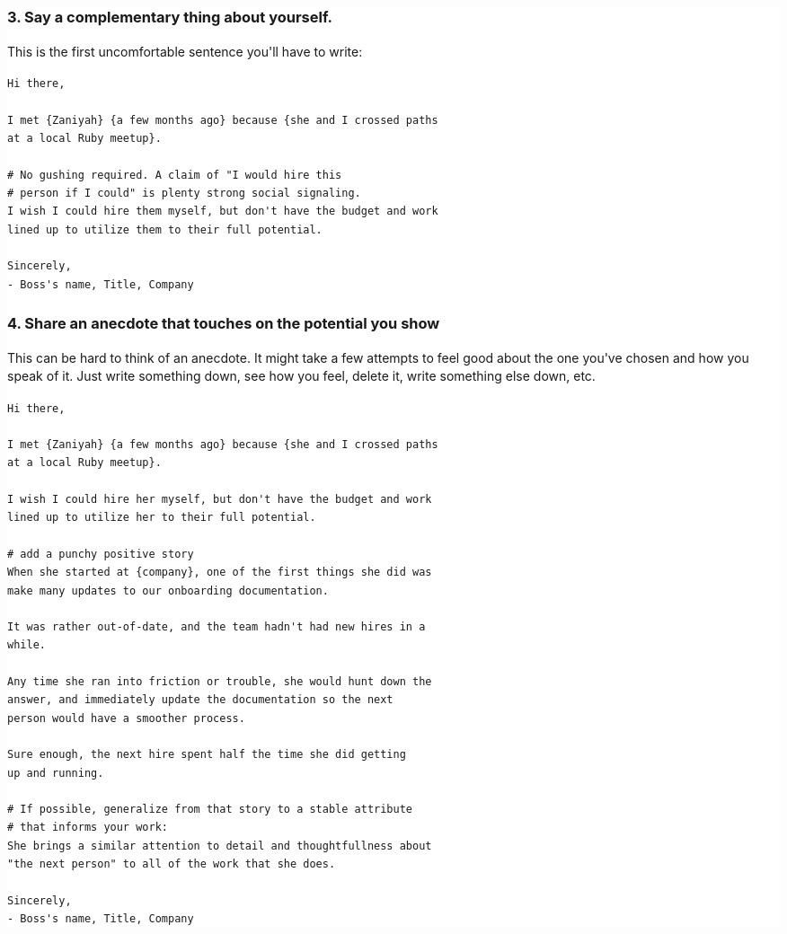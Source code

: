 ### 3. Say a complementary thing about yourself.

This is the first uncomfortable sentence you'll have to write:

```
Hi there,

I met {Zaniyah} {a few months ago} because {she and I crossed paths
at a local Ruby meetup}.

# No gushing required. A claim of "I would hire this 
# person if I could" is plenty strong social signaling. 
I wish I could hire them myself, but don't have the budget and work
lined up to utilize them to their full potential. 

Sincerely,
- Boss's name, Title, Company
```

### 4. Share an anecdote that touches on the potential you show

This can be hard to think of an anecdote. It might take a few attempts to feel good about the one you've chosen and how you speak of it. Just write something down, see how you feel, delete it, write something else down, etc. 

```
Hi there,

I met {Zaniyah} {a few months ago} because {she and I crossed paths 
at a local Ruby meetup}.

I wish I could hire her myself, but don't have the budget and work 
lined up to utilize her to their full potential. 

# add a punchy positive story
When she started at {company}, one of the first things she did was 
make many updates to our onboarding documentation. 

It was rather out-of-date, and the team hadn't had new hires in a 
while. 

Any time she ran into friction or trouble, she would hunt down the 
answer, and immediately update the documentation so the next 
person would have a smoother process.

Sure enough, the next hire spent half the time she did getting 
up and running.

# If possible, generalize from that story to a stable attribute 
# that informs your work:
She brings a similar attention to detail and thoughtfullness about 
"the next person" to all of the work that she does. 

Sincerely,
- Boss's name, Title, Company
```
